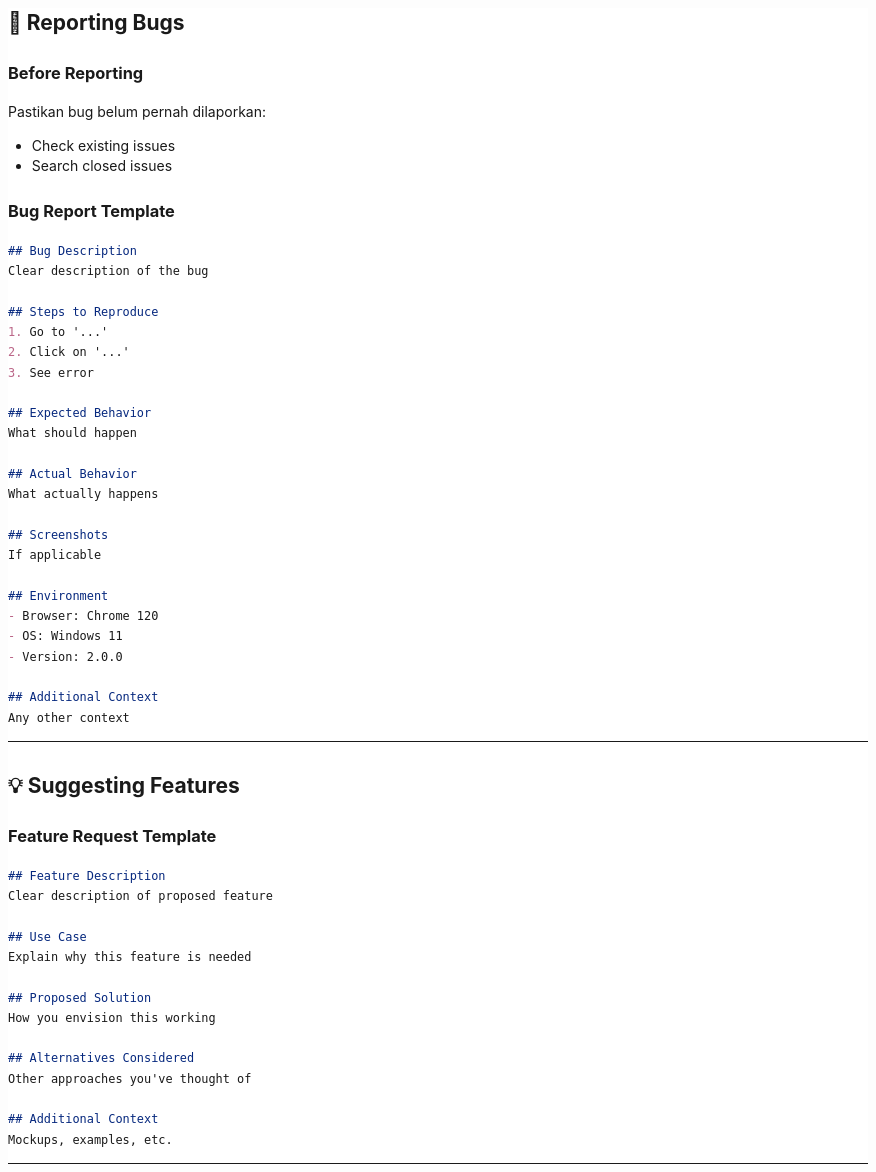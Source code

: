 
## 🐛 Reporting Bugs

### Before Reporting
Pastikan bug belum pernah dilaporkan:
- Check existing issues
- Search closed issues

### Bug Report Template
```markdown
## Bug Description
Clear description of the bug

## Steps to Reproduce
1. Go to '...'
2. Click on '...'
3. See error

## Expected Behavior
What should happen

## Actual Behavior
What actually happens

## Screenshots
If applicable

## Environment
- Browser: Chrome 120
- OS: Windows 11
- Version: 2.0.0

## Additional Context
Any other context
```

---

## 💡 Suggesting Features

### Feature Request Template
```markdown
## Feature Description
Clear description of proposed feature

## Use Case
Explain why this feature is needed

## Proposed Solution
How you envision this working

## Alternatives Considered
Other approaches you've thought of

## Additional Context
Mockups, examples, etc.
```

---